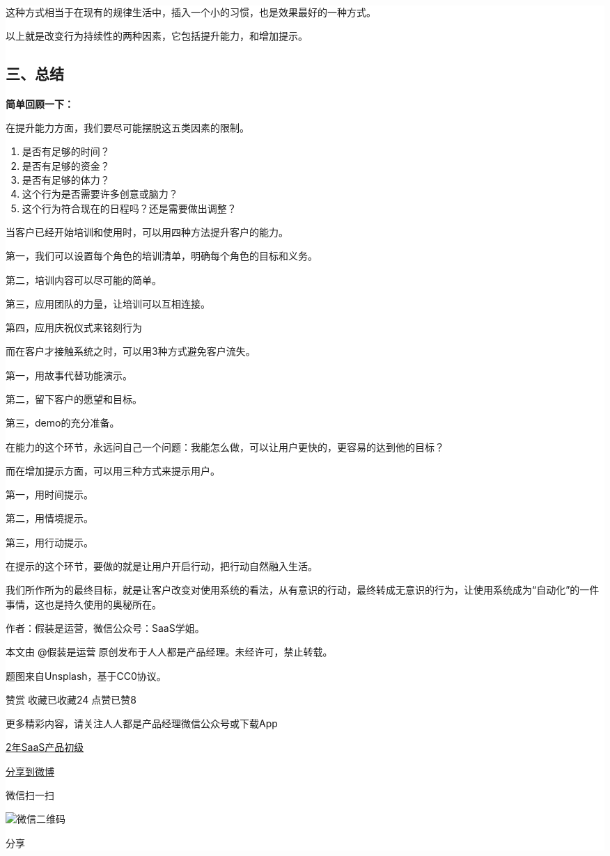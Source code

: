 这种方式相当于在现有的规律生活中，插入一个小的习惯，也是效果最好的一种方式。

以上就是改变行为持续性的两种因素，它包括提升能力，和增加提示。

## 三、总结

**简单回顾一下：**

在提升能力方面，我们要尽可能摆脱这五类因素的限制。

1.  是否有足够的时间？
2.  是否有足够的资金？
3.  是否有足够的体力？
4.  这个行为是否需要许多创意或脑力？
5.  这个行为符合现在的日程吗？还是需要做出调整？

当客户已经开始培训和使用时，可以用四种方法提升客户的能力。

第一，我们可以设置每个角色的培训清单，明确每个角色的目标和义务。

第二，培训内容可以尽可能的简单。

第三，应用团队的力量，让培训可以互相连接。

第四，应用庆祝仪式来铭刻行为

而在客户才接触系统之时，可以用3种方式避免客户流失。

第一，用故事代替功能演示。

第二，留下客户的愿望和目标。

第三，demo的充分准备。

在能力的这个环节，永远问自己一个问题：我能怎么做，可以让用户更快的，更容易的达到他的目标？

而在增加提示方面，可以用三种方式来提示用户。

第一，用时间提示。

第二，用情境提示。

第三，用行动提示。

在提示的这个环节，要做的就是让用户开启行动，把行动自然融入生活。

我们所作所为的最终目标，就是让客户改变对使用系统的看法，从有意识的行动，最终转成无意识的行为，让使用系统成为“自动化”的一件事情，这也是持久使用的奥秘所在。

作者：假装是运营，微信公众号：SaaS学姐。

本文由 @假装是运营 原创发布于人人都是产品经理。未经许可，禁止转载。

题图来自Unsplash，基于CC0协议。

赞赏 收藏已收藏24 点赞已赞8

更多精彩内容，请关注人人都是产品经理微信公众号或下载App

[2年](https://www.woshipm.com/tag/2%e5%b9%b4)[SaaS产品](https://www.woshipm.com/tag/saas%e4%ba%a7%e5%93%81)[初级](https://www.woshipm.com/tag/%e5%88%9d%e7%ba%a7)

[分享到微博](https://service.weibo.com/share/share.php?appkey=2775287854&title=从行为设计理论，聊聊如何让客户持续使用SaaS产品&url=https://www.woshipm.com/user-research/5505091.html&pic=https://image.woshipm.com/wp-files/2022/06/krR7ffhNT6re0Hi81K2y.jpg)

微信扫一扫

![微信二维码](https://api.pwmqr.com/qrcode/create/?url=https://www.woshipm.com/user-research/5505091.html)

分享